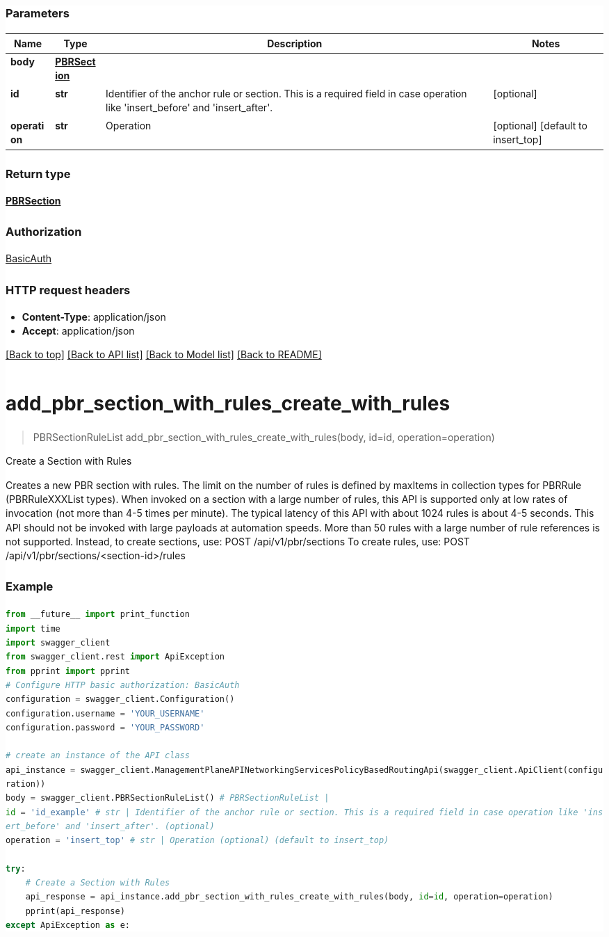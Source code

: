 ### Parameters

Name | Type | Description  | Notes
------------- | ------------- | ------------- | -------------
 **body** | [**PBRSection**](PBRSection.md)|  | 
 **id** | **str**| Identifier of the anchor rule or section. This is a required field in case operation like &#x27;insert_before&#x27; and &#x27;insert_after&#x27;. | [optional] 
 **operation** | **str**| Operation | [optional] [default to insert_top]

### Return type

[**PBRSection**](PBRSection.md)

### Authorization

[BasicAuth](../README.md#BasicAuth)

### HTTP request headers

 - **Content-Type**: application/json
 - **Accept**: application/json

[[Back to top]](#) [[Back to API list]](../README.md#documentation-for-api-endpoints) [[Back to Model list]](../README.md#documentation-for-models) [[Back to README]](../README.md)

# **add_pbr_section_with_rules_create_with_rules**
> PBRSectionRuleList add_pbr_section_with_rules_create_with_rules(body, id=id, operation=operation)

Create a Section with Rules

Creates a new PBR section with rules. The limit on the number of rules is defined by maxItems in collection types for PBRRule (PBRRuleXXXList types). When invoked on a section with a large number of rules, this API is supported only at low rates of invocation (not more than 4-5 times per minute). The typical latency of this API with about 1024 rules is about 4-5 seconds. This API should not be invoked with large payloads at automation speeds. More than 50 rules with a large number of rule references is not supported.  Instead, to create sections, use: POST /api/v1/pbr/sections  To create rules, use: POST /api/v1/pbr/sections/&lt;section-id&gt;/rules 

### Example
```python
from __future__ import print_function
import time
import swagger_client
from swagger_client.rest import ApiException
from pprint import pprint
# Configure HTTP basic authorization: BasicAuth
configuration = swagger_client.Configuration()
configuration.username = 'YOUR_USERNAME'
configuration.password = 'YOUR_PASSWORD'

# create an instance of the API class
api_instance = swagger_client.ManagementPlaneAPINetworkingServicesPolicyBasedRoutingApi(swagger_client.ApiClient(configuration))
body = swagger_client.PBRSectionRuleList() # PBRSectionRuleList | 
id = 'id_example' # str | Identifier of the anchor rule or section. This is a required field in case operation like 'insert_before' and 'insert_after'. (optional)
operation = 'insert_top' # str | Operation (optional) (default to insert_top)

try:
    # Create a Section with Rules
    api_response = api_instance.add_pbr_section_with_rules_create_with_rules(body, id=id, operation=operation)
    pprint(api_response)
except ApiException as e:
```